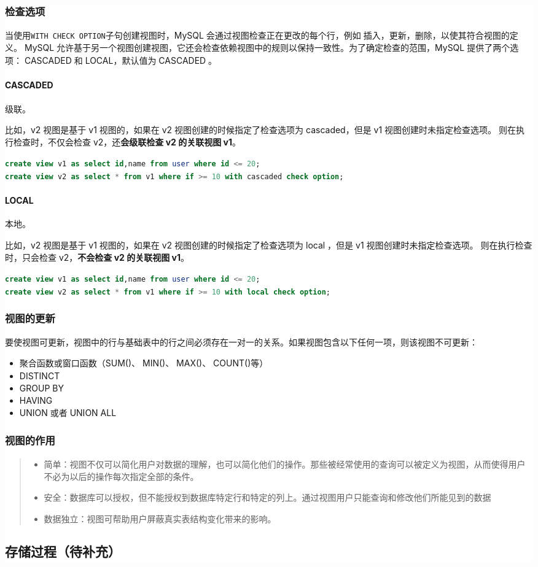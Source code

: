 
### 检查选项

当使用`WITH CHECK OPTION`子句创建视图时，MySQL 会通过视图检查正在更改的每个行，例如 插入，更新，删除，以使其符合视图的定义。 MySQL 允许基于另一个视图创建视图，它还会检查依赖视图中的规则以保持一致性。为了确定检查的范围，MySQL 提供了两个选项： CASCADED 和 LOCAL，默认值为 CASCADED 。

#### CASCADED

级联。

比如，v2 视图是基于 v1 视图的，如果在 v2 视图创建的时候指定了检查选项为 cascaded，但是 v1 视图创建时未指定检查选项。 则在执行检查时，不仅会检查 v2，还**会级联检查 v2 的关联视图 v1**。

```SQL
create view v1 as select id,name from user where id <= 20;
create view v2 as select * from v1 where if >= 10 with cascaded check option;
```



####  LOCAL

本地。

比如，v2 视图是基于 v1 视图的，如果在 v2 视图创建的时候指定了检查选项为 local ，但是 v1 视图创建时未指定检查选项。 则在执行检查时，只会检查 v2，**不会检查 v2 的关联视图 v1**。

```SQL
create view v1 as select id,name from user where id <= 20;
create view v2 as select * from v1 where if >= 10 with local check option;
```



### 视图的更新

要使视图可更新，视图中的行与基础表中的行之间必须存在一对一的关系。如果视图包含以下任何一项，则该视图不可更新：

- 聚合函数或窗口函数（SUM()、 MIN()、 MAX()、 COUNT()等）
- DISTINCT
- GROUP BY
- HAVING
- UNION 或者 UNION ALL



### 视图的作用

> - 简单：视图不仅可以简化用户对数据的理解，也可以简化他们的操作。那些被经常使用的查询可以被定义为视图，从而使得用户不必为以后的操作每次指定全部的条件。
>
> - 安全：数据库可以授权，但不能授权到数据库特定行和特定的列上。通过视图用户只能查询和修改他们所能见到的数据
>
> - 数据独立：视图可帮助用户屏蔽真实表结构变化带来的影响。





## 存储过程（待补充）
